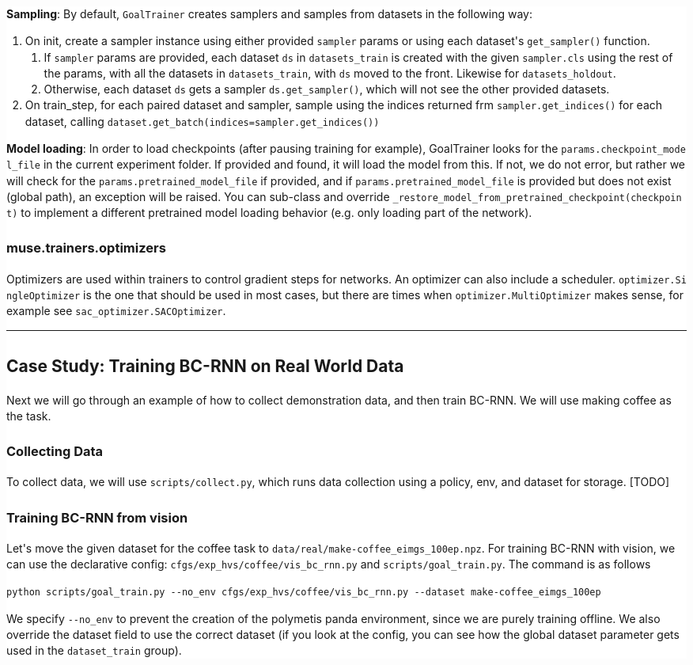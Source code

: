 **Sampling**: By default, `GoalTrainer` creates samplers and samples from datasets in the following way:
1. On init, create a sampler instance using either provided `sampler` params or using each dataset's `get_sampler()` function.
    1. If `sampler` params are provided, each dataset `ds` in `datasets_train` is created with the given `sampler.cls` using the rest of the params, with all the datasets in `datasets_train`, with `ds` moved to the front. Likewise for `datasets_holdout`.
    2. Otherwise, each dataset `ds` gets a sampler `ds.get_sampler()`, which will not see the other provided datasets.
2. On train_step, for each paired dataset and sampler, sample using the indices returned frm `sampler.get_indices()` for each dataset, calling `dataset.get_batch(indices=sampler.get_indices())`

**Model loading**: In order to load checkpoints (after pausing training for example), GoalTrainer looks for the `params.checkpoint_model_file` in the current experiment folder. If provided and found, it will load the model from this. If not, we do not error, but rather we will check for the `params.pretrained_model_file` if provided, and if `params.pretrained_model_file` is provided but does not exist (global path), an exception will be raised. You can sub-class and override `_restore_model_from_pretrained_checkpoint(checkpoint)` to implement a different pretrained model loading behavior (e.g. only loading part of the network).


### muse.trainers.optimizers
Optimizers are used within trainers to control gradient steps for networks. An optimizer can also include a scheduler. `optimizer.SingleOptimizer` is the one that should be used in most cases, but there are times when `optimizer.MultiOptimizer` makes sense, for example see `sac_optimizer.SACOptimizer`.

---
## Case Study: Training BC-RNN on Real World Data

Next we will go through an example of how to collect demonstration data, and then train BC-RNN. We will use making coffee as the task.

### Collecting Data

To collect data, we will use `scripts/collect.py`, which runs data collection using a policy, env, and dataset for storage.
[TODO]

### Training BC-RNN from vision

Let's move the given dataset for the coffee task to `data/real/make-coffee_eimgs_100ep.npz`. 
For training BC-RNN with vision, we can use the declarative config: `cfgs/exp_hvs/coffee/vis_bc_rnn.py` and `scripts/goal_train.py`.
The command is as follows

`python scripts/goal_train.py --no_env cfgs/exp_hvs/coffee/vis_bc_rnn.py --dataset make-coffee_eimgs_100ep`

We specify `--no_env` to prevent the creation of the polymetis panda environment, since we are purely training offline. 
We also override the dataset field to use the correct dataset (if you look at the config, you can see how the global dataset parameter gets used in the `dataset_train` group).

